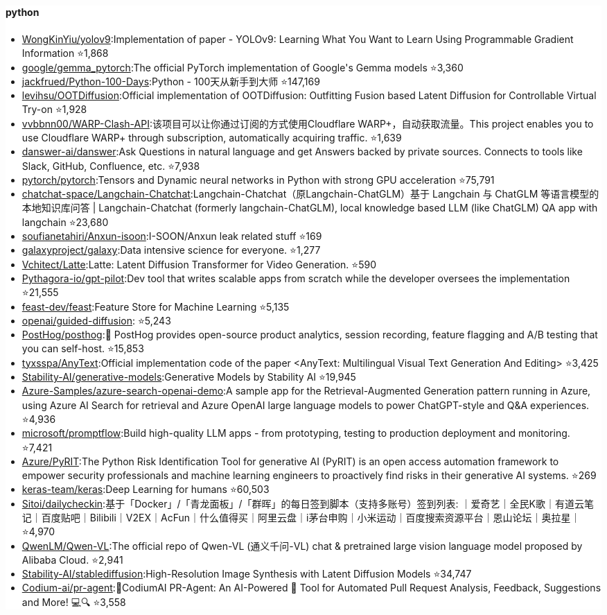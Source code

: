 #### python
* [WongKinYiu/yolov9](https://github.com/WongKinYiu/yolov9):Implementation of paper - YOLOv9: Learning What You Want to Learn Using Programmable Gradient Information ⭐1,868
* [google/gemma_pytorch](https://github.com/google/gemma_pytorch):The official PyTorch implementation of Google's Gemma models ⭐3,360
* [jackfrued/Python-100-Days](https://github.com/jackfrued/Python-100-Days):Python - 100天从新手到大师 ⭐147,169
* [levihsu/OOTDiffusion](https://github.com/levihsu/OOTDiffusion):Official implementation of OOTDiffusion: Outfitting Fusion based Latent Diffusion for Controllable Virtual Try-on ⭐1,928
* [vvbbnn00/WARP-Clash-API](https://github.com/vvbbnn00/WARP-Clash-API):该项目可以让你通过订阅的方式使用Cloudflare WARP+，自动获取流量。This project enables you to use Cloudflare WARP+ through subscription, automatically acquiring traffic. ⭐1,639
* [danswer-ai/danswer](https://github.com/danswer-ai/danswer):Ask Questions in natural language and get Answers backed by private sources. Connects to tools like Slack, GitHub, Confluence, etc. ⭐7,938
* [pytorch/pytorch](https://github.com/pytorch/pytorch):Tensors and Dynamic neural networks in Python with strong GPU acceleration ⭐75,791
* [chatchat-space/Langchain-Chatchat](https://github.com/chatchat-space/Langchain-Chatchat):Langchain-Chatchat（原Langchain-ChatGLM）基于 Langchain 与 ChatGLM 等语言模型的本地知识库问答 | Langchain-Chatchat (formerly langchain-ChatGLM), local knowledge based LLM (like ChatGLM) QA app with langchain ⭐23,680
* [soufianetahiri/Anxun-isoon](https://github.com/soufianetahiri/Anxun-isoon):I-SOON/Anxun leak related stuff ⭐169
* [galaxyproject/galaxy](https://github.com/galaxyproject/galaxy):Data intensive science for everyone. ⭐1,277
* [Vchitect/Latte](https://github.com/Vchitect/Latte):Latte: Latent Diffusion Transformer for Video Generation. ⭐590
* [Pythagora-io/gpt-pilot](https://github.com/Pythagora-io/gpt-pilot):Dev tool that writes scalable apps from scratch while the developer oversees the implementation ⭐21,555
* [feast-dev/feast](https://github.com/feast-dev/feast):Feature Store for Machine Learning ⭐5,135
* [openai/guided-diffusion](https://github.com/openai/guided-diffusion): ⭐5,243
* [PostHog/posthog](https://github.com/PostHog/posthog):🦔 PostHog provides open-source product analytics, session recording, feature flagging and A/B testing that you can self-host. ⭐15,853
* [tyxsspa/AnyText](https://github.com/tyxsspa/AnyText):Official implementation code of the paper <AnyText: Multilingual Visual Text Generation And Editing> ⭐3,425
* [Stability-AI/generative-models](https://github.com/Stability-AI/generative-models):Generative Models by Stability AI ⭐19,945
* [Azure-Samples/azure-search-openai-demo](https://github.com/Azure-Samples/azure-search-openai-demo):A sample app for the Retrieval-Augmented Generation pattern running in Azure, using Azure AI Search for retrieval and Azure OpenAI large language models to power ChatGPT-style and Q&A experiences. ⭐4,936
* [microsoft/promptflow](https://github.com/microsoft/promptflow):Build high-quality LLM apps - from prototyping, testing to production deployment and monitoring. ⭐7,421
* [Azure/PyRIT](https://github.com/Azure/PyRIT):The Python Risk Identification Tool for generative AI (PyRIT) is an open access automation framework to empower security professionals and machine learning engineers to proactively find risks in their generative AI systems. ⭐269
* [keras-team/keras](https://github.com/keras-team/keras):Deep Learning for humans ⭐60,503
* [Sitoi/dailycheckin](https://github.com/Sitoi/dailycheckin):基于「Docker」/「青龙面板」/「群晖」的每日签到脚本（支持多账号）签到列表: ｜爱奇艺｜全民K歌｜有道云笔记｜百度贴吧｜Bilibili｜V2EX｜AcFun｜什么值得买｜阿里云盘｜i茅台申购｜小米运动｜百度搜索资源平台｜恩山论坛｜奥拉星｜ ⭐4,970
* [QwenLM/Qwen-VL](https://github.com/QwenLM/Qwen-VL):The official repo of Qwen-VL (通义千问-VL) chat & pretrained large vision language model proposed by Alibaba Cloud. ⭐2,941
* [Stability-AI/stablediffusion](https://github.com/Stability-AI/stablediffusion):High-Resolution Image Synthesis with Latent Diffusion Models ⭐34,747
* [Codium-ai/pr-agent](https://github.com/Codium-ai/pr-agent):🚀CodiumAI PR-Agent: An AI-Powered 🤖 Tool for Automated Pull Request Analysis, Feedback, Suggestions and More! 💻🔍 ⭐3,558
